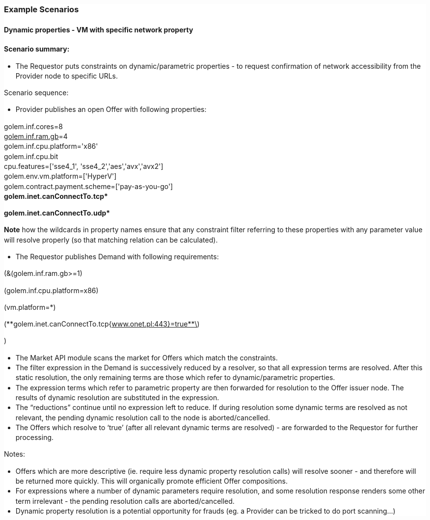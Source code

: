 ### Example Scenarios

#### Dynamic properties - VM with specific network property

**Scenario summary:**

* The Requestor puts constraints on dynamic/parametric properties - to request confirmation of network accessibility from the Provider node to specific URLs.

Scenario sequence:

* Provider publishes an open Offer with following properties:

golem.inf.cores=8  
[golem.inf.ram.gb](http://golem.inf.ram.gb/)=4  
golem.inf.cpu.platform='x86'  
golem.inf.cpu.bit  
cpu.features=\['sse4\_1', 'sse4\_2','aes','avx','avx2'\]  
golem.env.vm.platform=\['HyperV'\]  
golem.contract.payment.scheme=\['pay-as-you-go'\]  
**golem.inet.canConnectTo.tcp\***

**golem.inet.canConnectTo.udp\***

**Note** how the wildcards in property names ensure that any constraint filter referring to these properties with any parameter value will resolve properly \(so that matching relation can be calculated\).

* The Requestor publishes Demand with following requirements:

\(&\(golem.inf.ram.gb&gt;=1\)

\(golem.inf.cpu.platform=x86\)

\(vm.platform=\*\)

\(**golem.inet.canConnectTo.tcp{www.onet.pl:443}=true**\)

\)

* The Market API module scans the market for Offers which match the constraints.
* The filter expression in the Demand is successively reduced by a resolver, so that all expression terms are resolved. After this static resolution, the only remaining terms are those which refer to dynamic/parametric properties.
* The expression terms which refer to parametric property are then forwarded for resolution to the Offer issuer node. The results of dynamic resolution are substituted in the expression.
* The “reductions” continue until no expression left to reduce. If during resolution some dynamic terms are resolved as not relevant, the pending dynamic resolution call to the node is aborted/cancelled.
* The Offers which resolve to ‘true’ \(after all relevant dynamic terms are resolved\) - are forwarded to the Requestor for further processing.

Notes:

* Offers which are more descriptive \(ie. require less dynamic property resolution calls\) will resolve sooner - and therefore will be returned more quickly. This will organically promote efficient Offer compositions.
* For expressions where a number of dynamic parameters require resolution, and some resolution response renders some other term irrelevant - the pending resolution calls are aborted/cancelled.
* Dynamic property resolution is a potential opportunity for frauds \(eg. a Provider can be tricked to do port scanning…\)
